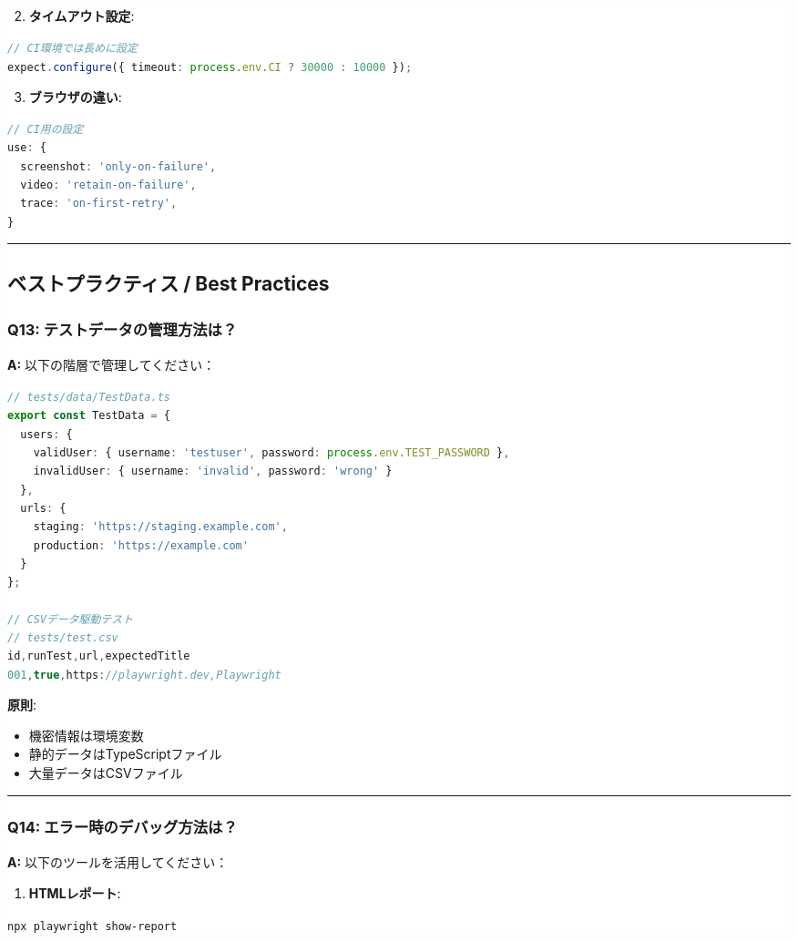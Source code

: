 2. **タイムアウト設定**:
```typescript
// CI環境では長めに設定
expect.configure({ timeout: process.env.CI ? 30000 : 10000 });
```

3. **ブラウザの違い**:
```typescript
// CI用の設定
use: {
  screenshot: 'only-on-failure',
  video: 'retain-on-failure',
  trace: 'on-first-retry',
}
```

---

## ベストプラクティス / Best Practices

### Q13: テストデータの管理方法は？
**A:** 以下の階層で管理してください：

```typescript
// tests/data/TestData.ts
export const TestData = {
  users: {
    validUser: { username: 'testuser', password: process.env.TEST_PASSWORD },
    invalidUser: { username: 'invalid', password: 'wrong' }
  },
  urls: {
    staging: 'https://staging.example.com',
    production: 'https://example.com'
  }
};

// CSVデータ駆動テスト
// tests/test.csv
id,runTest,url,expectedTitle
001,true,https://playwright.dev,Playwright
```

**原則**:
- 機密情報は環境変数
- 静的データはTypeScriptファイル
- 大量データはCSVファイル

---

### Q14: エラー時のデバッグ方法は？
**A:** 以下のツールを活用してください：

1. **HTMLレポート**:
```bash
npx playwright show-report
```
